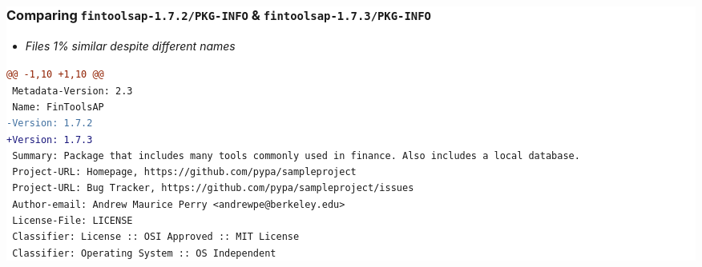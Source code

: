 ### Comparing `fintoolsap-1.7.2/PKG-INFO` & `fintoolsap-1.7.3/PKG-INFO`

 * *Files 1% similar despite different names*

```diff
@@ -1,10 +1,10 @@
 Metadata-Version: 2.3
 Name: FinToolsAP
-Version: 1.7.2
+Version: 1.7.3
 Summary: Package that includes many tools commonly used in finance. Also includes a local database.
 Project-URL: Homepage, https://github.com/pypa/sampleproject
 Project-URL: Bug Tracker, https://github.com/pypa/sampleproject/issues
 Author-email: Andrew Maurice Perry <andrewpe@berkeley.edu>
 License-File: LICENSE
 Classifier: License :: OSI Approved :: MIT License
 Classifier: Operating System :: OS Independent
```

